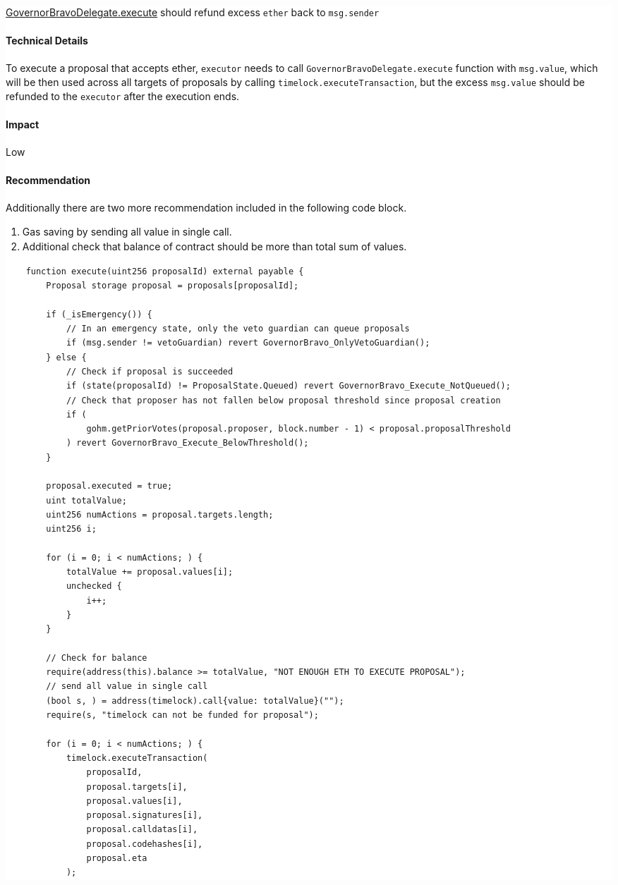 [GovernorBravoDelegate.execute](https://github.com/OlympusDAO/olympus-v3/blob/85f72be307e090fc7252f3d66e93aa8082094056/src/external/governance/GovernorBravoDelegate.sol#L370) should refund excess `ether` back to `msg.sender`

#### Technical Details
To execute a proposal that accepts ether, `executor` needs to call `GovernorBravoDelegate.execute` function with `msg.value`, which will be then used across all targets of proposals by calling `timelock.executeTransaction`, but the excess `msg.value` should be refunded to the `executor` after the execution ends.

#### Impact
Low

#### Recommendation
Additionally there are two more recommendation included in the following code block.
1. Gas saving by sending all value in single call. 
2. Additional check that balance of contract should be more than total sum of values.

```solidity
    function execute(uint256 proposalId) external payable {
        Proposal storage proposal = proposals[proposalId];

        if (_isEmergency()) {
            // In an emergency state, only the veto guardian can queue proposals
            if (msg.sender != vetoGuardian) revert GovernorBravo_OnlyVetoGuardian();
        } else {
            // Check if proposal is succeeded
            if (state(proposalId) != ProposalState.Queued) revert GovernorBravo_Execute_NotQueued();
            // Check that proposer has not fallen below proposal threshold since proposal creation
            if (
                gohm.getPriorVotes(proposal.proposer, block.number - 1) < proposal.proposalThreshold
            ) revert GovernorBravo_Execute_BelowThreshold();
        }

        proposal.executed = true;
        uint totalValue;
        uint256 numActions = proposal.targets.length;
        uint256 i;

        for (i = 0; i < numActions; ) {
            totalValue += proposal.values[i];
            unchecked {
                i++;
            }
        }

        // Check for balance
        require(address(this).balance >= totalValue, "NOT ENOUGH ETH TO EXECUTE PROPOSAL");
        // send all value in single call
        (bool s, ) = address(timelock).call{value: totalValue}("");
        require(s, "timelock can not be funded for proposal");

        for (i = 0; i < numActions; ) {
            timelock.executeTransaction(
                proposalId,
                proposal.targets[i],
                proposal.values[i],
                proposal.signatures[i],
                proposal.calldatas[i],
                proposal.codehashes[i],
                proposal.eta
            );
```